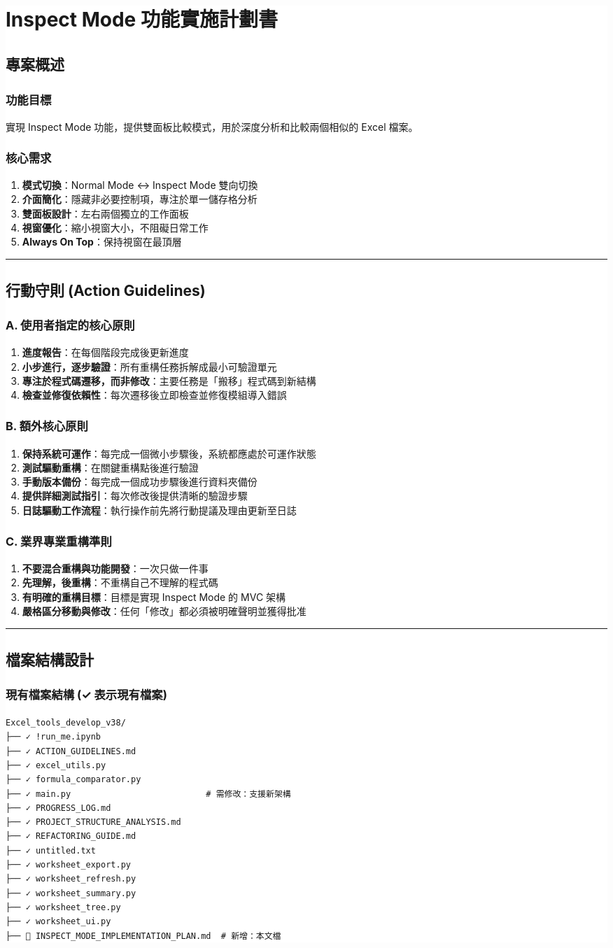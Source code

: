 # Inspect Mode 功能實施計劃書

## **專案概述**

### **功能目標**
實現 Inspect Mode 功能，提供雙面板比較模式，用於深度分析和比較兩個相似的 Excel 檔案。

### **核心需求**
1. **模式切換**：Normal Mode ↔ Inspect Mode 雙向切換
2. **介面簡化**：隱藏非必要控制項，專注於單一儲存格分析
3. **雙面板設計**：左右兩個獨立的工作面板
4. **視窗優化**：縮小視窗大小，不阻礙日常工作
5. **Always On Top**：保持視窗在最頂層

---

## **行動守則 (Action Guidelines)**

### **A. 使用者指定的核心原則**
1. **進度報告**：在每個階段完成後更新進度
2. **小步進行，逐步驗證**：所有重構任務拆解成最小可驗證單元
3. **專注於程式碼遷移，而非修改**：主要任務是「搬移」程式碼到新結構
4. **檢查並修復依賴性**：每次遷移後立即檢查並修復模組導入錯誤

### **B. 額外核心原則**
1. **保持系統可運作**：每完成一個微小步驟後，系統都應處於可運作狀態
2. **測試驅動重構**：在關鍵重構點後進行驗證
3. **手動版本備份**：每完成一個成功步驟後進行資料夾備份
4. **提供詳細測試指引**：每次修改後提供清晰的驗證步驟
5. **日誌驅動工作流程**：執行操作前先將行動提議及理由更新至日誌

### **C. 業界專業重構準則**
1. **不要混合重構與功能開發**：一次只做一件事
2. **先理解，後重構**：不重構自己不理解的程式碼
3. **有明確的重構目標**：目標是實現 Inspect Mode 的 MVC 架構
4. **嚴格區分移動與修改**：任何「修改」都必須被明確聲明並獲得批准

---

## **檔案結構設計**

### **現有檔案結構 (✓ 表示現有檔案)**
```
Excel_tools_develop_v38/
├── ✓ !run_me.ipynb
├── ✓ ACTION_GUIDELINES.md
├── ✓ excel_utils.py
├── ✓ formula_comparator.py
├── ✓ main.py                           # 需修改：支援新架構
├── ✓ PROGRESS_LOG.md
├── ✓ PROJECT_STRUCTURE_ANALYSIS.md
├── ✓ REFACTORING_GUIDE.md
├── ✓ untitled.txt
├── ✓ worksheet_export.py
├── ✓ worksheet_refresh.py
├── ✓ worksheet_summary.py
├── ✓ worksheet_tree.py
├── ✓ worksheet_ui.py
├── 📄 INSPECT_MODE_IMPLEMENTATION_PLAN.md  # 新增：本文檔
```